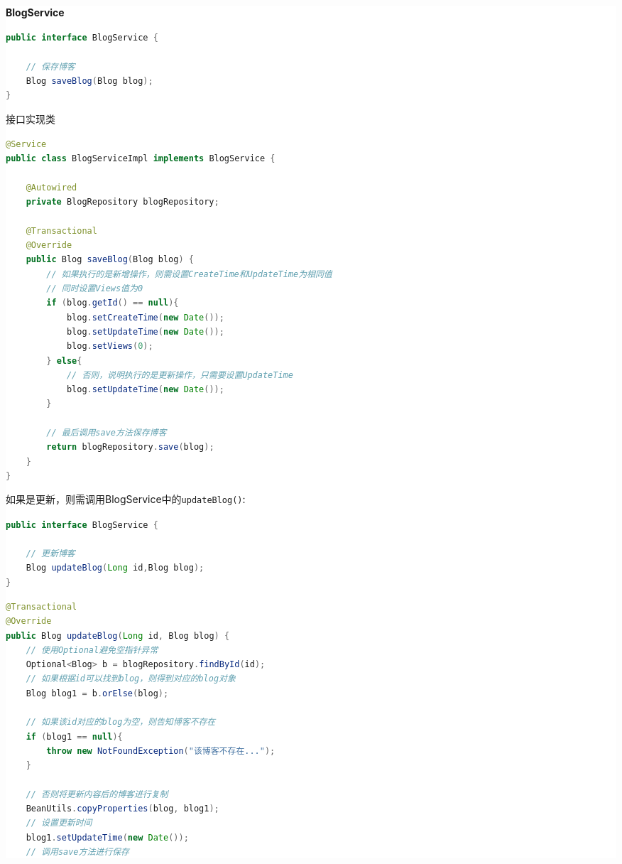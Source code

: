**BlogService**

```java
public interface BlogService {

    // 保存博客
    Blog saveBlog(Blog blog);
}
```

接口实现类

```java
@Service
public class BlogServiceImpl implements BlogService {

    @Autowired
    private BlogRepository blogRepository;
    
    @Transactional
    @Override
    public Blog saveBlog(Blog blog) {
        // 如果执行的是新增操作，则需设置CreateTime和UpdateTime为相同值
        // 同时设置Views值为0
        if (blog.getId() == null){
            blog.setCreateTime(new Date());
            blog.setUpdateTime(new Date());
            blog.setViews(0);
        } else{
            // 否则，说明执行的是更新操作，只需要设置UpdateTime
            blog.setUpdateTime(new Date());
        }

        // 最后调用save方法保存博客
        return blogRepository.save(blog);
    }
}
```

如果是更新，则需调用BlogService中的`updateBlog()`:

```java
public interface BlogService {

    // 更新博客
    Blog updateBlog(Long id,Blog blog);
}
```

```java
@Transactional
@Override
public Blog updateBlog(Long id, Blog blog) {
    // 使用Optional避免空指针异常
    Optional<Blog> b = blogRepository.findById(id);
    // 如果根据id可以找到blog，则得到对应的blog对象
    Blog blog1 = b.orElse(blog);

    // 如果该id对应的blog为空，则告知博客不存在
    if (blog1 == null){
        throw new NotFoundException("该博客不存在...");
    }

    // 否则将更新内容后的博客进行复制
    BeanUtils.copyProperties(blog, blog1);
    // 设置更新时间
    blog1.setUpdateTime(new Date());
    // 调用save方法进行保存
```